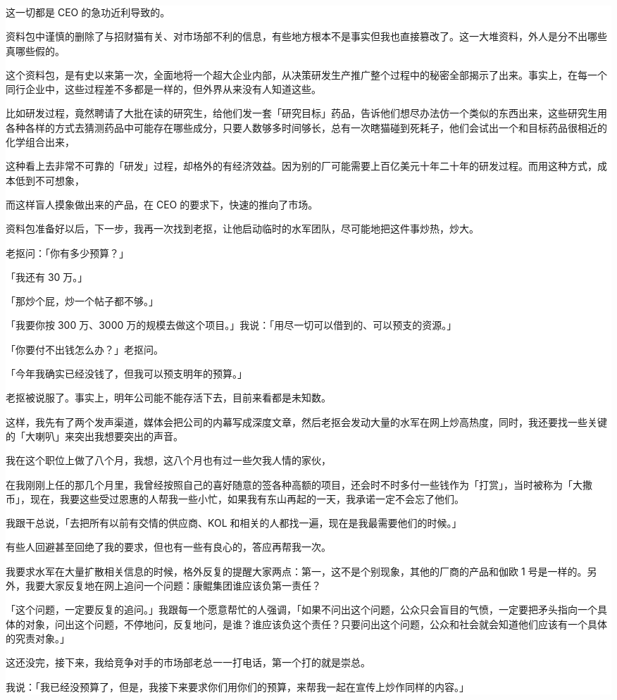 
这一切都是 CEO 的急功近利导致的。


资料包中谨慎的删除了与招财猫有关、对市场部不利的信息，有些地方根本不是事实但我也直接篡改了。这一大堆资料，外人是分不出哪些真哪些假的。


这个资料包，是有史以来第一次，全面地将一个超大企业内部，从决策研发生产推广整个过程中的秘密全部揭示了出来。事实上，在每一个同行企业中，这些过程差不多都是一样的，但外界从来没有人知道这些。 


比如研发过程，竟然聘请了大批在读的研究生，给他们发一套「研究目标」药品，告诉他们想尽办法仿一个类似的东西出来，这些研究生用各种各样的方式去猜测药品中可能存在哪些成分，只要人数够多时间够长，总有一次瞎猫碰到死耗子，他们会试出一个和目标药品很相近的化学组合出来，


这种看上去非常不可靠的「研发」过程，却格外的有经济效益。因为别的厂可能需要上百亿美元十年二十年的研发过程。而用这种方式，成本低到不可想象，


而这样盲人摸象做出来的产品，在 CEO 的要求下，快速的推向了市场。


资料包准备好以后，下一步，我再一次找到老抠，让他启动临时的水军团队，尽可能地把这件事炒热，炒大。


老抠问：「你有多少预算？」


「我还有 30 万。」


「那炒个屁，炒一个帖子都不够。」


「我要你按 300 万、3000 万的规模去做这个项目。」我说：「用尽一切可以借到的、可以预支的资源。」


「你要付不出钱怎么办？」老抠问。


「今年我确实已经没钱了，但我可以预支明年的预算。」


老抠被说服了。事实上，明年公司能不能存活下去，目前来看都是未知数。


这样，我先有了两个发声渠道，媒体会把公司的内幕写成深度文章，然后老抠会发动大量的水军在网上炒高热度，同时，我还要找一些关键的「大喇叭」来突出我想要突出的声音。


我在这个职位上做了八个月，我想，这八个月也有过一些欠我人情的家伙，


在我刚刚上任的那几个月里，我曾经按照自己的喜好随意的签各种高额的项目，还会时不时多付一些钱作为「打赏」，当时被称为「大撒币」，现在，我要这些受过恩惠的人帮我一些小忙，如果我有东山再起的一天，我承诺一定不会忘了他们。


我跟干总说，「去把所有以前有交情的供应商、KOL 和相关的人都找一遍，现在是我最需要他们的时候。」


有些人回避甚至回绝了我的要求，但也有一些有良心的，答应再帮我一次。


我要求水军在大量扩散相关信息的时候，格外反复的提醒大家两点：第一，这不是个别现象，其他的厂商的产品和伽欧 1 号是一样的。另外，我要大家反复地在网上追问一个问题：康鲲集团谁应该负第一责任？


「这个问题，一定要反复的追问。」我跟每一个愿意帮忙的人强调，「如果不问出这个问题，公众只会盲目的气愤，一定要把矛头指向一个具体的对象，问出这个问题，不停地问，反复地问，是谁？谁应该负这个责任？只要问出这个问题，公众和社会就会知道他们应该有一个具体的究责对象。」


这还没完，接下来，我给竞争对手的市场部老总一一打电话，第一个打的就是崇总。


我说：「我已经没预算了，但是，我接下来要求你们用你们的预算，来帮我一起在宣传上炒作同样的内容。」
